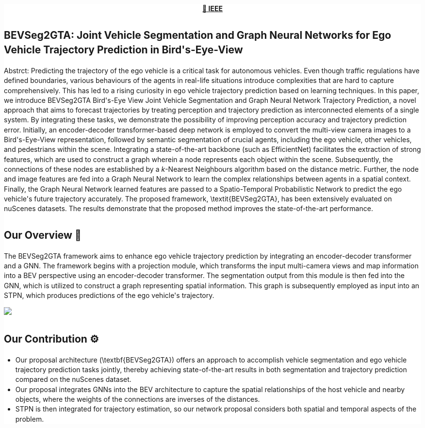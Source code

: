 

<p align="center">
    <h4 align="center"><a href="https://ieeexplore.ieee.org/stamp/stamp.jsp?tp=&arnumber=10679361">📑 IEEE</a>  
    
</p>

## BEVSeg2GTA: Joint Vehicle Segmentation and Graph Neural Networks for Ego Vehicle Trajectory Prediction in Bird's-Eye-View




 Abstrct: Predicting the trajectory of the ego vehicle is a critical task for autonomous vehicles. Even though traffic regulations have defined boundaries, various behaviours of the agents in real-life situations introduce complexities that are hard to capture comprehensively. This has led to a rising curiosity in ego vehicle trajectory prediction based on learning techniques. In this paper, we introduce BEVSeg2GTA Bird's-Eye View Joint Vehicle Segmentation and Graph Neural Network Trajectory Prediction, a novel approach that aims to forecast trajectories by treating perception and trajectory prediction as interconnected elements of a single system. By integrating these tasks, we demonstrate the possibility of improving perception accuracy and trajectory prediction error.  Initially, an encoder-decoder transformer-based deep network is employed to convert the multi-view camera images to a Bird's-Eye-View representation, followed by semantic segmentation of crucial agents, including the ego vehicle, other vehicles, and pedestrians within the scene.  Integrating a state-of-the-art backbone (such as EfficientNet) facilitates the extraction of strong features, which are used to construct a graph wherein a node represents each object within the scene.  Subsequently, the connections of these nodes are established by a $k$-Nearest Neighbours algorithm based on the distance metric.
Further, the node and image features are fed into a Graph Neural Network to learn the complex relationships between agents in a spatial context. Finally, the Graph Neural Network learned features are passed to a Spatio-Temporal Probabilistic Network to predict the ego vehicle's future trajectory accurately. The proposed framework, \textit{BEVSeg2GTA}, has been extensively evaluated on nuScenes datasets. The results demonstrate that the proposed method improves the state-of-the-art performance.

## Our Overview 📑
The BEVSeg2GTA framework aims to enhance ego vehicle trajectory prediction by integrating an encoder-decoder transformer and a GNN. The framework begins with a projection module, which transforms the input multi-camera views and map information into a BEV perspective using an encoder-decoder transformer. The segmentation output from this module is then fed into the GNN, which is utilized to construct a graph representing spatial information. This graph is subsequently employed as input into an STPN, which produces predictions of the ego vehicle's trajectory.

<img src="https://github.com/user-attachments/assets/ba98c000-debc-44a3-bc9b-2865923b900c" width ="850">



## Our Contribution  ⚙️


-  Our  proposal architecture (\textbf{BEVSeg2GTA}) offers an approach to accomplish vehicle segmentation and ego vehicle trajectory prediction tasks jointly, thereby achieving state-of-the-art results in both segmentation and trajectory prediction compared on the nuScenes dataset.
-  Our proposal integrates GNNs into the BEV architecture to capture the spatial relationships of the host vehicle and nearby objects, where the weights of the connections are inverses of the distances.
-  STPN is then integrated for trajectory estimation, so our network proposal considers both spatial and temporal aspects of the problem.
